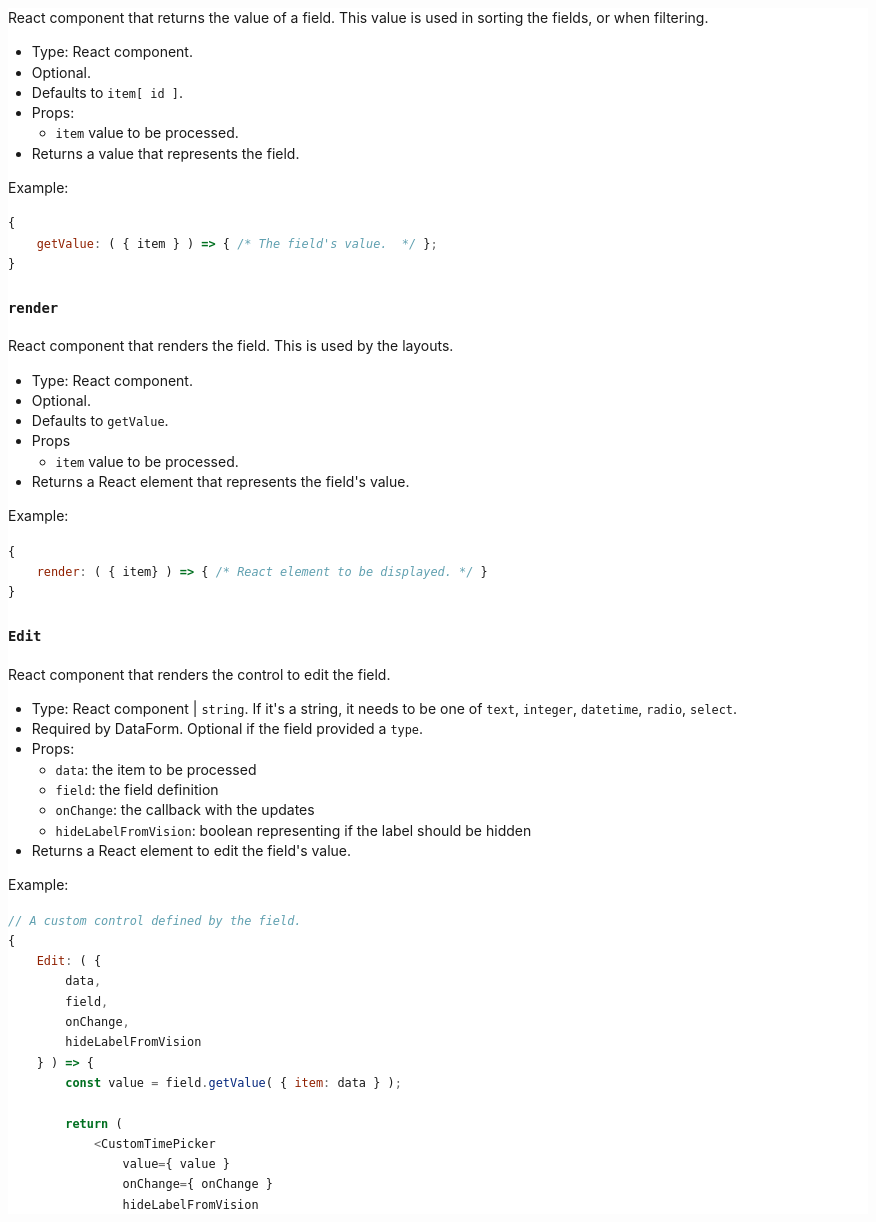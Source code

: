 React component that returns the value of a field. This value is used in sorting the fields, or when filtering.

- Type: React component.
- Optional.
- Defaults to `item[ id ]`.
- Props:
  - `item` value to be processed.
- Returns a value that represents the field.

Example:

```js
{
	getValue: ( { item } ) => { /* The field's value.  */ };
}
```

### `render`

React component that renders the field. This is used by the layouts.

- Type: React component.
- Optional.
- Defaults to `getValue`.
- Props
  - `item` value to be processed.
- Returns a React element that represents the field's value.

Example:

```js
{
	render: ( { item} ) => { /* React element to be displayed. */ }
}
```

### `Edit`

React component that renders the control to edit the field.

- Type: React component | `string`. If it's a string, it needs to be one of `text`, `integer`, `datetime`, `radio`, `select`.
- Required by DataForm. Optional if the field provided a `type`.
- Props:
  - `data`: the item to be processed
  - `field`: the field definition
  - `onChange`: the callback with the updates
  - `hideLabelFromVision`: boolean representing if the label should be hidden
- Returns a React element to edit the field's value.

Example:

```js
// A custom control defined by the field.
{
	Edit: ( {
		data,
		field,
		onChange,
		hideLabelFromVision
	} ) => {
		const value = field.getValue( { item: data } );

		return (
			<CustomTimePicker
				value={ value }
				onChange={ onChange }
				hideLabelFromVision
```